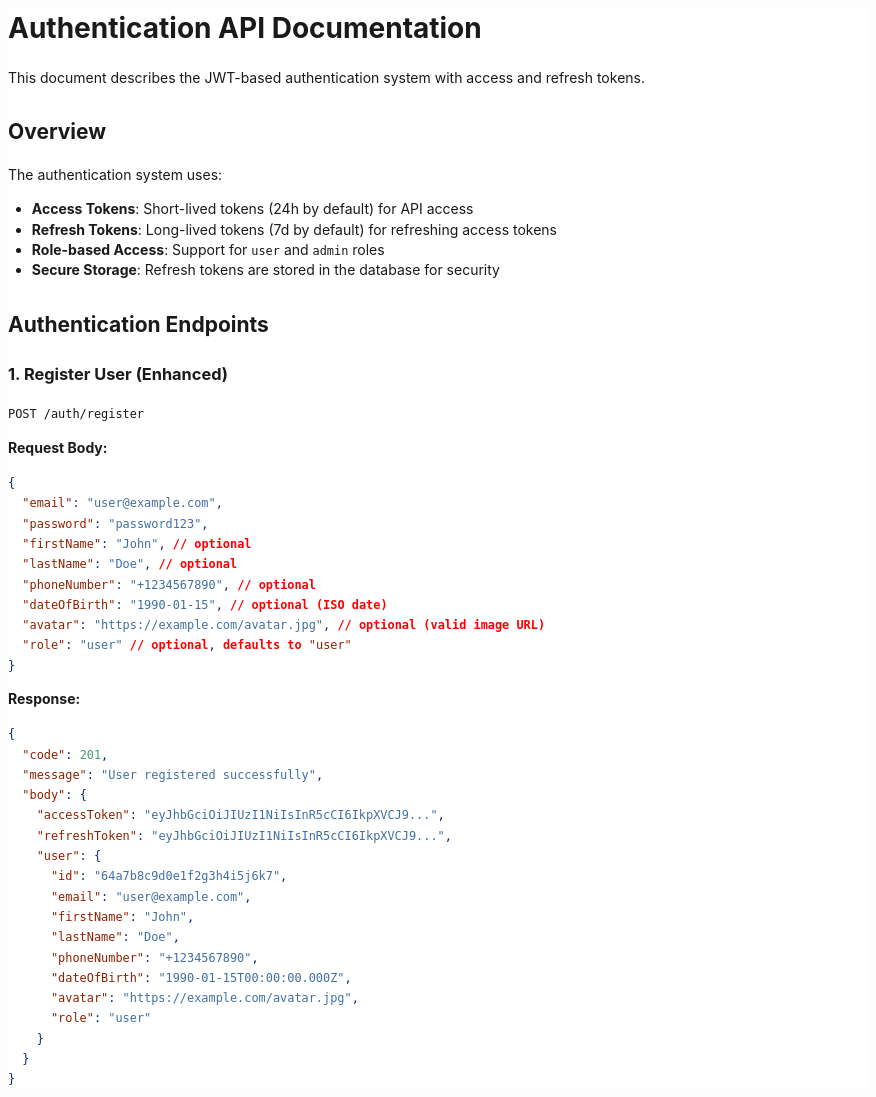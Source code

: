 # Authentication API Documentation

This document describes the JWT-based authentication system with access and refresh tokens.

## Overview

The authentication system uses:

- **Access Tokens**: Short-lived tokens (24h by default) for API access
- **Refresh Tokens**: Long-lived tokens (7d by default) for refreshing access tokens
- **Role-based Access**: Support for `user` and `admin` roles
- **Secure Storage**: Refresh tokens are stored in the database for security

## Authentication Endpoints

### 1. Register User (Enhanced)

```
POST /auth/register
```

**Request Body:**

```json
{
  "email": "user@example.com",
  "password": "password123",
  "firstName": "John", // optional
  "lastName": "Doe", // optional
  "phoneNumber": "+1234567890", // optional
  "dateOfBirth": "1990-01-15", // optional (ISO date)
  "avatar": "https://example.com/avatar.jpg", // optional (valid image URL)
  "role": "user" // optional, defaults to "user"
}
```

**Response:**

```json
{
  "code": 201,
  "message": "User registered successfully",
  "body": {
    "accessToken": "eyJhbGciOiJIUzI1NiIsInR5cCI6IkpXVCJ9...",
    "refreshToken": "eyJhbGciOiJIUzI1NiIsInR5cCI6IkpXVCJ9...",
    "user": {
      "id": "64a7b8c9d0e1f2g3h4i5j6k7",
      "email": "user@example.com",
      "firstName": "John",
      "lastName": "Doe",
      "phoneNumber": "+1234567890",
      "dateOfBirth": "1990-01-15T00:00:00.000Z",
      "avatar": "https://example.com/avatar.jpg",
      "role": "user"
    }
  }
}
```
